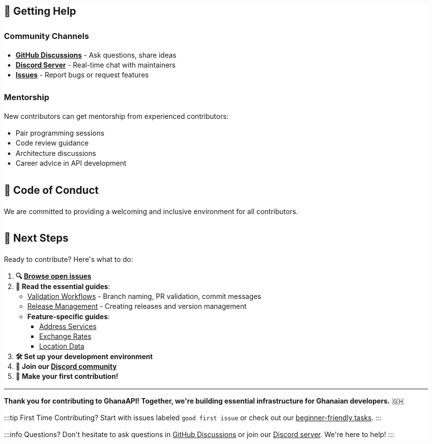 ## 💬 Getting Help

### Community Channels

- **[GitHub Discussions](https://github.com/teebhagg/GhanaAPI/discussions)** - Ask questions, share ideas
- **[Discord Server](https://discord.gg/ghana-api)** - Real-time chat with maintainers
- **[Issues](https://github.com/teebhagg/GhanaAPI/issues)** - Report bugs or request features

### Mentorship

New contributors can get mentorship from experienced contributors:

- Pair programming sessions
- Code review guidance
- Architecture discussions
- Career advice in API development

## 📜 Code of Conduct

We are committed to providing a welcoming and inclusive environment for all contributors.

## 📅 Next Steps

Ready to contribute? Here's what to do:

1. **🔍 [Browse open issues](https://github.com/teebhagg/GhanaAPI/issues)**
2. **📖 Read the essential guides**:
   - [Validation Workflows](./validation-workflows) - Branch naming, PR validation, commit messages
   - [Release Management](./release-management) - Creating releases and version management
   - **Feature-specific guides**:
     - [Address Services](./addresses)
     - [Exchange Rates](./exchange-rates)
     - [Location Data](./locations)
3. **🛠️ Set up your development environment**
4. **💬 Join our [Discord community](https://discord.gg/ghana-api)**
5. **🚀 Make your first contribution!**

---

**Thank you for contributing to GhanaAPI! Together, we're building essential infrastructure for Ghanaian developers.** 🇬🇭

:::tip First Time Contributing?
Start with issues labeled `good first issue` or check out our [beginner-friendly tasks](https://github.com/teebhagg/GhanaAPI/issues?q=is%3Aissue+is%3Aopen+label%3A%22good+first+issue%22).
:::

:::info Questions?
Don't hesitate to ask questions in [GitHub Discussions](https://github.com/teebhagg/GhanaAPI/discussions) or join our [Discord server](https://discord.gg/ghana-api). We're here to help!
:::
